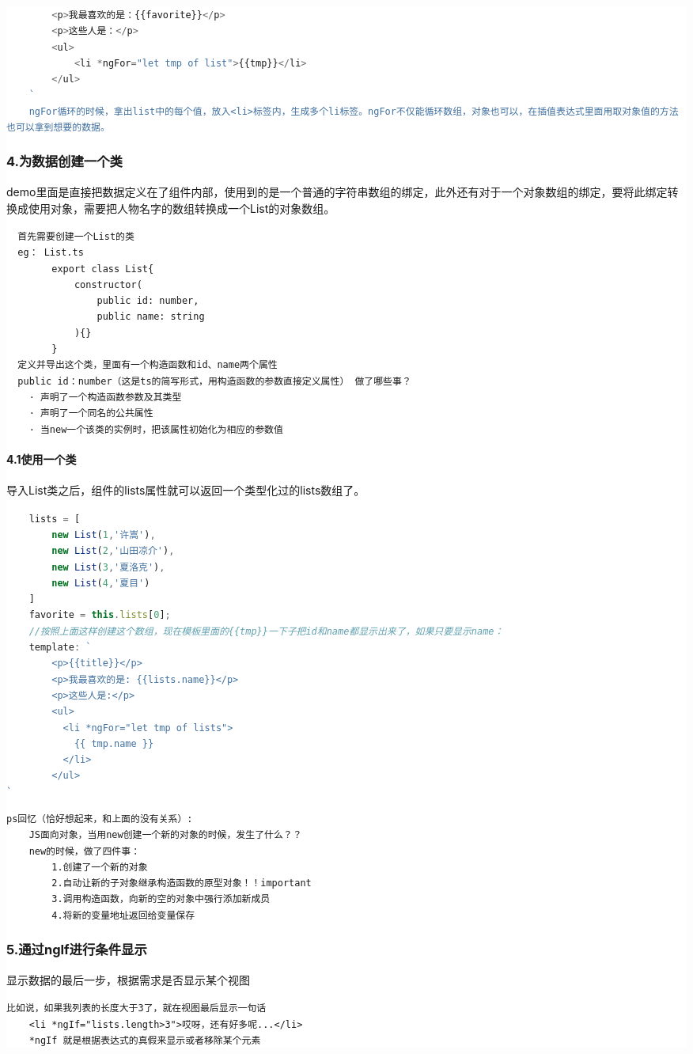```typescript
		<p>我最喜欢的是：{{favorite}}</p>
		<p>这些人是：</p>
		<ul>
			<li *ngFor="let tmp of list">{{tmp}}</li>
		</ul>
	`
	ngFor循环的时候，拿出list中的每个值，放入<li>标签内，生成多个li标签。ngFor不仅能循环数组，对象也可以，在插值表达式里面用取对象值的方法也可以拿到想要的数据。
```
### 4.为数据创建一个类
  demo里面是直接把数据定义在了组件内部，使用到的是一个普通的字符串数组的绑定，此外还有对于一个对象数组的绑定，要将此绑定转换成使用对象，需要把人物名字的数组转换成一个List的对象数组。
```txt
  首先需要创建一个List的类
  eg： List.ts
  		export class List{
  			constructor(
  				public id: number,
  				public name: string
  			){}
		}
  定义并导出这个类，里面有一个构造函数和id、name两个属性
  public id：number（这是ts的简写形式，用构造函数的参数直接定义属性） 做了哪些事？
  	· 声明了一个构造函数参数及其类型
  	· 声明了一个同名的公共属性
  	· 当new一个该类的实例时，把该属性初始化为相应的参数值
```
#### 4.1使用一个类
  导入List类之后，组件的lists属性就可以返回一个类型化过的lists数组了。
```typescript
	lists = [
  		new List(1,'许嵩'),
  		new List(2,'山田凉介'),
  		new List(3,'夏洛克'),
  		new List(4,'夏目')
	]
	favorite = this.lists[0];
	//按照上面这样创建这个数组，现在模板里面的{{tmp}}一下子把id和name都显示出来了，如果只要显示name：
	template: `
  		<p>{{title}}</p>
  		<p>我最喜欢的是: {{lists.name}}</p>
        <p>这些人是:</p>
        <ul>
          <li *ngFor="let tmp of lists">
            {{ tmp.name }}
          </li>
        </ul>
`
```
```txt
ps回忆（恰好想起来，和上面的没有关系）:
	JS面向对象，当用new创建一个新的对象的时候，发生了什么？？
	new的时候，做了四件事：
		1.创建了一个新的对象
		2.自动让新的子对象继承构造函数的原型对象！！important
		3.调用构造函数，向新的空的对象中强行添加新成员
		4.将新的变量地址返回给变量保存
```
### 5.通过ngIf进行条件显示
  显示数据的最后一步，根据需求是否显示某个视图
```txt
比如说，如果我列表的长度大于3了，就在视图最后显示一句话
	<li *ngIf="lists.length>3">哎呀，还有好多呢...</li>
	*ngIf 就是根据表达式的真假来显示或者移除某个元素
```